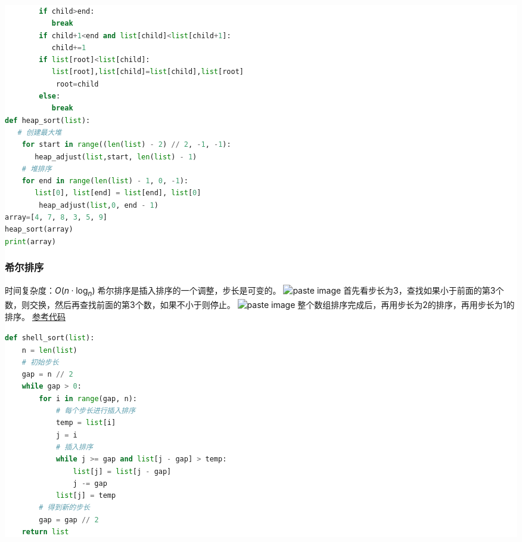 ```python
        if child>end:
           break
        if child+1<end and list[child]<list[child+1]:
           child+=1
        if list[root]<list[child]:
           list[root],list[child]=list[child],list[root]
            root=child
        else:
           break      
def heap_sort(list):
   # 创建最大堆
    for start in range((len(list) - 2) // 2, -1, -1):
       heap_adjust(list,start, len(list) - 1)
    # 堆排序
    for end in range(len(list) - 1, 0, -1):
       list[0], list[end] = list[end], list[0]
        heap_adjust(list,0, end - 1)
array=[4, 7, 8, 3, 5, 9]
heap_sort(array)
print(array)
```

### 希尔排序
时间复杂度：$O(n·\log_ n)$
希尔排序是插入排序的一个调整，步长是可变的。
![paste image](http://p8cigu7up.bkt.clouddn.com/1526722476067snttsu9u.png?imageslim)
首先看步长为3，查找如果小于前面的第3个数，则交换，然后再查找前面的第3个数，如果不小于则停止。
![paste image](http://p8cigu7up.bkt.clouddn.com/1526722455119oo5klc3p.png?imageslim)
整个数组排序完成后，再用步长为2的排序，再用步长为1的排序。
[参考代码](https://zh.wikipedia.org/wiki/%E5%B8%8C%E5%B0%94%E6%8E%92%E5%BA%8F#Python)
```python
def shell_sort(list):
    n = len(list)
    # 初始步长
    gap = n // 2
    while gap > 0:
        for i in range(gap, n):
            # 每个步长进行插入排序
            temp = list[i]
            j = i
            # 插入排序
            while j >= gap and list[j - gap] > temp:
                list[j] = list[j - gap]
                j -= gap
            list[j] = temp
        # 得到新的步长
        gap = gap // 2
    return list
```
